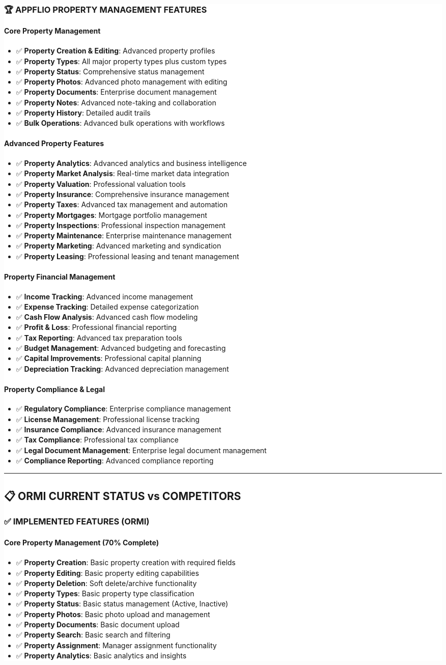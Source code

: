 ### **🏆 APPFLIO PROPERTY MANAGEMENT FEATURES**

#### **Core Property Management**
- ✅ **Property Creation & Editing**: Advanced property profiles
- ✅ **Property Types**: All major property types plus custom types
- ✅ **Property Status**: Comprehensive status management
- ✅ **Property Photos**: Advanced photo management with editing
- ✅ **Property Documents**: Enterprise document management
- ✅ **Property Notes**: Advanced note-taking and collaboration
- ✅ **Property History**: Detailed audit trails
- ✅ **Bulk Operations**: Advanced bulk operations with workflows

#### **Advanced Property Features**
- ✅ **Property Analytics**: Advanced analytics and business intelligence
- ✅ **Property Market Analysis**: Real-time market data integration
- ✅ **Property Valuation**: Professional valuation tools
- ✅ **Property Insurance**: Comprehensive insurance management
- ✅ **Property Taxes**: Advanced tax management and automation
- ✅ **Property Mortgages**: Mortgage portfolio management
- ✅ **Property Inspections**: Professional inspection management
- ✅ **Property Maintenance**: Enterprise maintenance management
- ✅ **Property Marketing**: Advanced marketing and syndication
- ✅ **Property Leasing**: Professional leasing and tenant management

#### **Property Financial Management**
- ✅ **Income Tracking**: Advanced income management
- ✅ **Expense Tracking**: Detailed expense categorization
- ✅ **Cash Flow Analysis**: Advanced cash flow modeling
- ✅ **Profit & Loss**: Professional financial reporting
- ✅ **Tax Reporting**: Advanced tax preparation tools
- ✅ **Budget Management**: Advanced budgeting and forecasting
- ✅ **Capital Improvements**: Professional capital planning
- ✅ **Depreciation Tracking**: Advanced depreciation management

#### **Property Compliance & Legal**
- ✅ **Regulatory Compliance**: Enterprise compliance management
- ✅ **License Management**: Professional license tracking
- ✅ **Insurance Compliance**: Advanced insurance management
- ✅ **Tax Compliance**: Professional tax compliance
- ✅ **Legal Document Management**: Enterprise legal document management
- ✅ **Compliance Reporting**: Advanced compliance reporting

---

## 📋 **ORMI CURRENT STATUS vs COMPETITORS**

### **✅ IMPLEMENTED FEATURES (ORMI)**

#### **Core Property Management (70% Complete)**
- ✅ **Property Creation**: Basic property creation with required fields
- ✅ **Property Editing**: Basic property editing capabilities
- ✅ **Property Deletion**: Soft delete/archive functionality
- ✅ **Property Types**: Basic property type classification
- ✅ **Property Status**: Basic status management (Active, Inactive)
- ✅ **Property Photos**: Basic photo upload and management
- ✅ **Property Documents**: Basic document upload
- ✅ **Property Search**: Basic search and filtering
- ✅ **Property Assignment**: Manager assignment functionality
- ✅ **Property Analytics**: Basic analytics and insights
